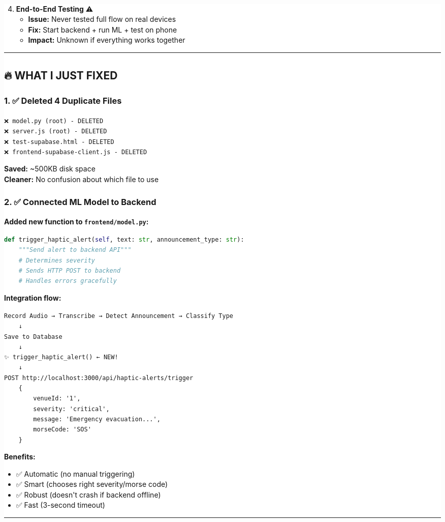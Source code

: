 4. **End-to-End Testing** ⚠️
   - **Issue:** Never tested full flow on real devices
   - **Fix:** Start backend + run ML + test on phone
   - **Impact:** Unknown if everything works together

---

## 🔥 WHAT I JUST FIXED

### 1. ✅ Deleted 4 Duplicate Files
```
❌ model.py (root) - DELETED
❌ server.js (root) - DELETED
❌ test-supabase.html - DELETED
❌ frontend-supabase-client.js - DELETED
```
**Saved:** ~500KB disk space  
**Cleaner:** No confusion about which file to use

### 2. ✅ Connected ML Model to Backend

**Added new function to `frontend/model.py`:**
```python
def trigger_haptic_alert(self, text: str, announcement_type: str):
    """Send alert to backend API"""
    # Determines severity
    # Sends HTTP POST to backend
    # Handles errors gracefully
```

**Integration flow:**
```
Record Audio → Transcribe → Detect Announcement → Classify Type
    ↓
Save to Database
    ↓
✨ trigger_haptic_alert() ← NEW!
    ↓
POST http://localhost:3000/api/haptic-alerts/trigger
    {
        venueId: '1',
        severity: 'critical',
        message: 'Emergency evacuation...',
        morseCode: 'SOS'
    }
```

**Benefits:**
- ✅ Automatic (no manual triggering)
- ✅ Smart (chooses right severity/morse code)
- ✅ Robust (doesn't crash if backend offline)
- ✅ Fast (3-second timeout)

---
